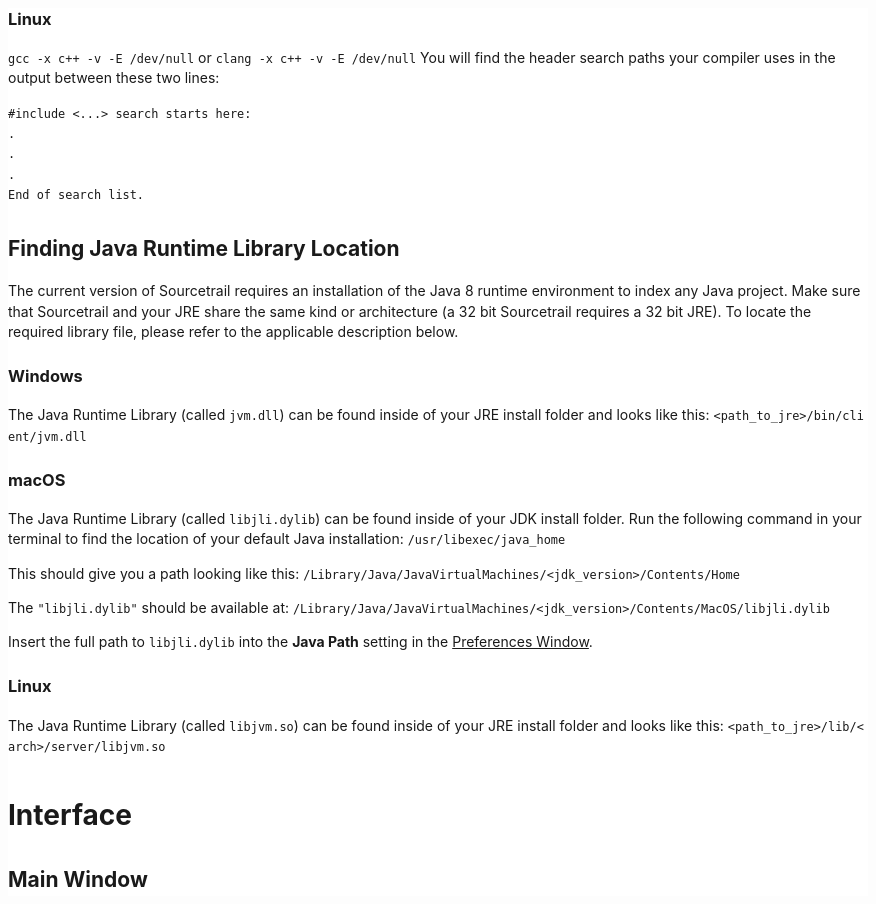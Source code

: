 ### Linux

`gcc -x c++ -v -E /dev/null`
or
`clang -x c++ -v -E /dev/null`
You will find the header search paths your compiler uses in the output between these two lines:

```
#include <...> search starts here:
.
.
.
End of search list.
```


## Finding Java Runtime Library Location

The current version of Sourcetrail requires an installation of the Java 8 runtime environment to index any Java project. Make sure that Sourcetrail and your JRE share the same kind or architecture (a 32 bit Sourcetrail requires a 32 bit JRE). To locate the required library file, please refer to the applicable description below.

### Windows

The Java Runtime Library (called `jvm.dll`) can be found inside of your JRE install folder and looks like this:
`<path_to_jre>/bin/client/jvm.dll`

### macOS

The Java Runtime Library (called `libjli.dylib`) can be found inside of your JDK install folder. Run the following command in your terminal to find the location of your default Java installation:
`/usr/libexec/java_home`

This should give you a path looking like this:
`/Library/Java/JavaVirtualMachines/<jdk_version>/Contents/Home`

The `"libjli.dylib"` should be available at:
`/Library/Java/JavaVirtualMachines/<jdk_version>/Contents/MacOS/libjli.dylib`

Insert the full path to `libjli.dylib` into the **Java Path** setting in the [Preferences Window](#preferences-window).

### Linux

The Java Runtime Library (called `libjvm.so`) can be found inside of your JRE install folder and looks like this:
`<path_to_jre>/lib/<arch>/server/libjvm.so`

# Interface

## Main Window
